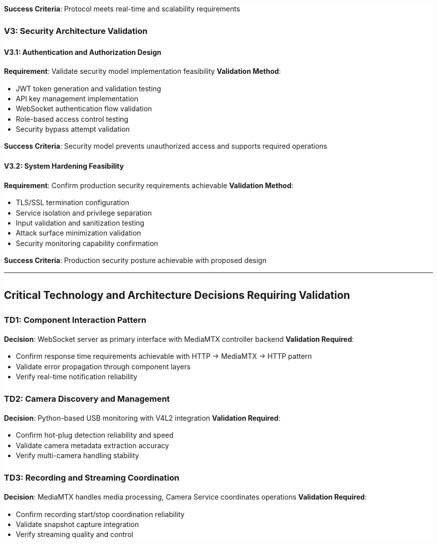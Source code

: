 **Success Criteria**: Protocol meets real-time and scalability requirements

### V3: Security Architecture Validation

#### V3.1: Authentication and Authorization Design
**Requirement**: Validate security model implementation feasibility
**Validation Method**:
- JWT token generation and validation testing
- API key management implementation
- WebSocket authentication flow validation
- Role-based access control testing
- Security bypass attempt validation

**Success Criteria**: Security model prevents unauthorized access and supports required operations

#### V3.2: System Hardening Feasibility
**Requirement**: Confirm production security requirements achievable
**Validation Method**:
- TLS/SSL termination configuration
- Service isolation and privilege separation
- Input validation and sanitization testing
- Attack surface minimization validation
- Security monitoring capability confirmation

**Success Criteria**: Production security posture achievable with proposed design

---

## Critical Technology and Architecture Decisions Requiring Validation

### TD1: Component Interaction Pattern
**Decision**: WebSocket server as primary interface with MediaMTX controller backend
**Validation Required**: 
- Confirm response time requirements achievable with HTTP → MediaMTX → HTTP pattern
- Validate error propagation through component layers
- Verify real-time notification reliability

### TD2: Camera Discovery and Management
**Decision**: Python-based USB monitoring with V4L2 integration
**Validation Required**:
- Confirm hot-plug detection reliability and speed
- Validate camera metadata extraction accuracy
- Verify multi-camera handling stability

### TD3: Recording and Streaming Coordination
**Decision**: MediaMTX handles media processing, Camera Service coordinates operations
**Validation Required**:
- Confirm recording start/stop coordination reliability
- Validate snapshot capture integration
- Verify streaming quality and control
